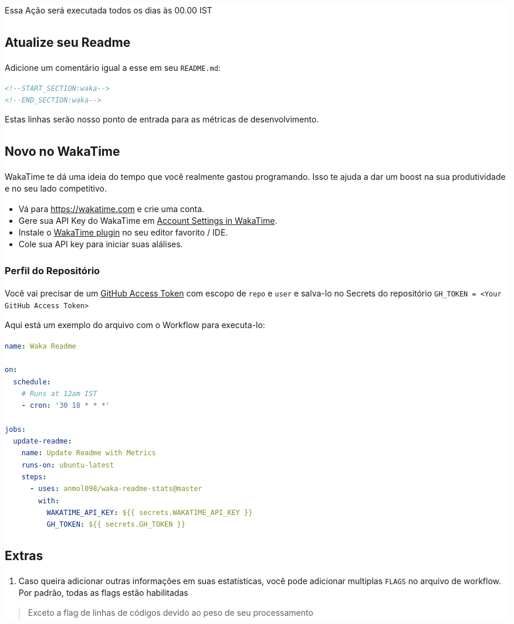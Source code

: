 
Essa Ação será executada todos os dias às 00.00 IST

## Atualize seu Readme

Adicione um comentário igual a esse em seu `README.md`:

```md
<!--START_SECTION:waka-->
<!--END_SECTION:waka-->
```

Estas linhas serão nosso ponto de entrada para as métricas de desenvolvimento.

## Novo no WakaTime

WakaTime te dá uma ideia do tempo que você realmente gastou programando. Isso te ajuda a dar um boost na sua produtividade e no seu lado competitivo.

- Vá para <https://wakatime.com> e crie uma conta.
- Gere sua API Key do WakaTime em [Account Settings in WakaTime](https://wakatime.com/settings/account).
- Instale o [WakaTime plugin](https://wakatime.com/plugins) no seu editor favorito / IDE.
- Cole sua API key para iniciar suas alálises.

### Perfil do Repositório

Você vai precisar de um [GitHub Access Token](https://docs.github.com/en/actions/configuring-and-managing-workflows/authenticating-with-the-github_token) com escopo de `repo` e `user` e salva-lo no Secrets do repositório `GH_TOKEN = <Your GitHub Access Token>`

Aqui está um exemplo do arquivo com o Workflow para executa-lo:

```yml
name: Waka Readme

on:
  schedule:
    # Runs at 12am IST
    - cron: '30 18 * * *'

jobs:
  update-readme:
    name: Update Readme with Metrics
    runs-on: ubuntu-latest
    steps:
      - uses: anmol098/waka-readme-stats@master
        with:
          WAKATIME_API_KEY: ${{ secrets.WAKATIME_API_KEY }}
          GH_TOKEN: ${{ secrets.GH_TOKEN }}
```
## Extras

1. Caso queira adicionar outras informações em suas estatísticas, você pode adicionar multiplas `FLAGS` no arquivo de workflow. Por padrão, todas as flags estão habilitadas 
>Exceto a flag de linhas de códigos devido ao peso de seu processamento
